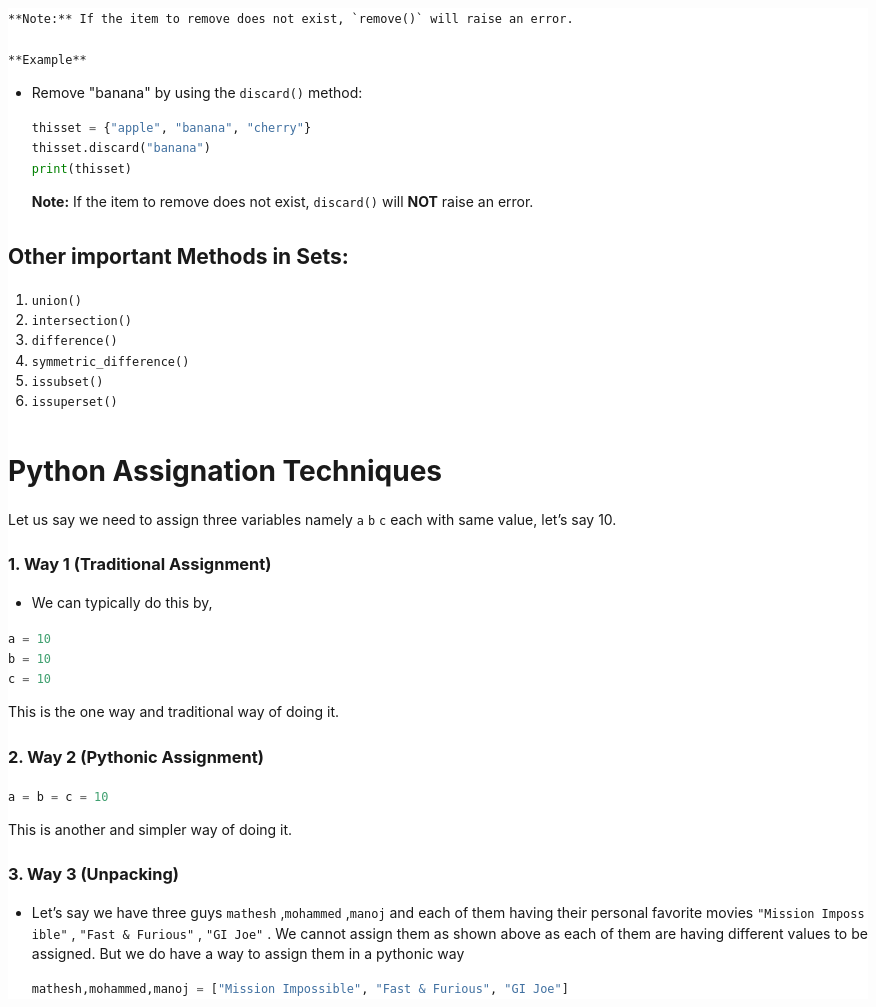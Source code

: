     **Note:** If the item to remove does not exist, `remove()` will raise an error.
    
    **Example**
    
- Remove "banana" by using the `discard()` method:
    
    ```python
    thisset = {"apple", "banana", "cherry"}
    thisset.discard("banana")
    print(thisset)
    ```
    
    **Note:** If the item to remove does not exist, `discard()` will **NOT** raise an error.
    

## **Other important Methods in Sets:**

1. `union()`
2. `intersection()`
3. `difference()`
4. `symmetric_difference()` 
5. `issubset()`
6. `issuperset()` 

# Python Assignation Techniques

Let us say we need to assign three variables namely `a` `b` `c` each with same value, let’s say 10.

### 1. Way 1 (Traditional Assignment)

- We can typically do this by,

```python
a = 10
b = 10
c = 10
```

This is the one way and traditional way of doing it.

### 2. Way 2 (Pythonic Assignment)

```python
a = b = c = 10
```

This is another and simpler way of doing it.

### 3. Way 3 (Unpacking)

- Let’s say we have three guys `mathesh` ,`mohammed` ,`manoj` and each of them having their personal favorite movies `"Mission Impossible"` , `"Fast & Furious"` , `"GI Joe"` . We cannot assign them as shown above as each of them are having different values to be assigned. But we do have a way to assign them in a pythonic way
    
    ```python
    mathesh,mohammed,manoj = ["Mission Impossible", "Fast & Furious", "GI Joe"]
    ```
    